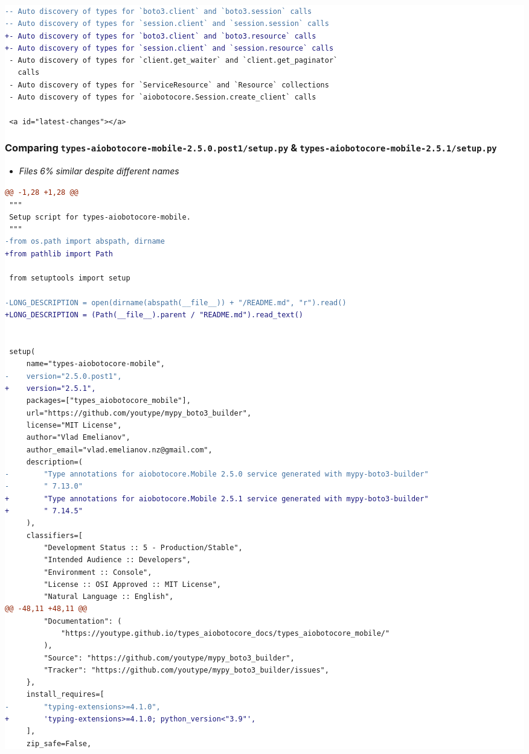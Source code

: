 ```diff
-- Auto discovery of types for `boto3.client` and `boto3.session` calls
-- Auto discovery of types for `session.client` and `session.session` calls
+- Auto discovery of types for `boto3.client` and `boto3.resource` calls
+- Auto discovery of types for `session.client` and `session.resource` calls
 - Auto discovery of types for `client.get_waiter` and `client.get_paginator`
   calls
 - Auto discovery of types for `ServiceResource` and `Resource` collections
 - Auto discovery of types for `aiobotocore.Session.create_client` calls
 
 <a id="latest-changes"></a>
```

### Comparing `types-aiobotocore-mobile-2.5.0.post1/setup.py` & `types-aiobotocore-mobile-2.5.1/setup.py`

 * *Files 6% similar despite different names*

```diff
@@ -1,28 +1,28 @@
 """
 Setup script for types-aiobotocore-mobile.
 """
-from os.path import abspath, dirname
+from pathlib import Path
 
 from setuptools import setup
 
-LONG_DESCRIPTION = open(dirname(abspath(__file__)) + "/README.md", "r").read()
+LONG_DESCRIPTION = (Path(__file__).parent / "README.md").read_text()
 
 
 setup(
     name="types-aiobotocore-mobile",
-    version="2.5.0.post1",
+    version="2.5.1",
     packages=["types_aiobotocore_mobile"],
     url="https://github.com/youtype/mypy_boto3_builder",
     license="MIT License",
     author="Vlad Emelianov",
     author_email="vlad.emelianov.nz@gmail.com",
     description=(
-        "Type annotations for aiobotocore.Mobile 2.5.0 service generated with mypy-boto3-builder"
-        " 7.13.0"
+        "Type annotations for aiobotocore.Mobile 2.5.1 service generated with mypy-boto3-builder"
+        " 7.14.5"
     ),
     classifiers=[
         "Development Status :: 5 - Production/Stable",
         "Intended Audience :: Developers",
         "Environment :: Console",
         "License :: OSI Approved :: MIT License",
         "Natural Language :: English",
@@ -48,11 +48,11 @@
         "Documentation": (
             "https://youtype.github.io/types_aiobotocore_docs/types_aiobotocore_mobile/"
         ),
         "Source": "https://github.com/youtype/mypy_boto3_builder",
         "Tracker": "https://github.com/youtype/mypy_boto3_builder/issues",
     },
     install_requires=[
-        "typing-extensions>=4.1.0",
+        'typing-extensions>=4.1.0; python_version<"3.9"',
     ],
     zip_safe=False,
```